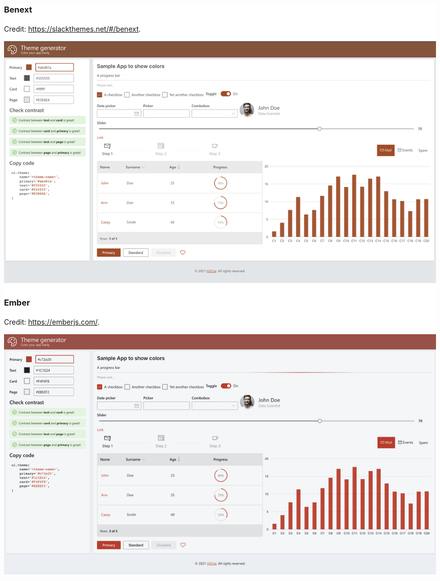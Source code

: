 ### Benext

Credit: <https://slackthemes.net/#/benext>.

![benext-theme](assets/2022-01-28/benext.png)

### Ember

Credit: <https://emberjs.com/>.

![ember-theme](assets/2022-01-28/ember.png)
